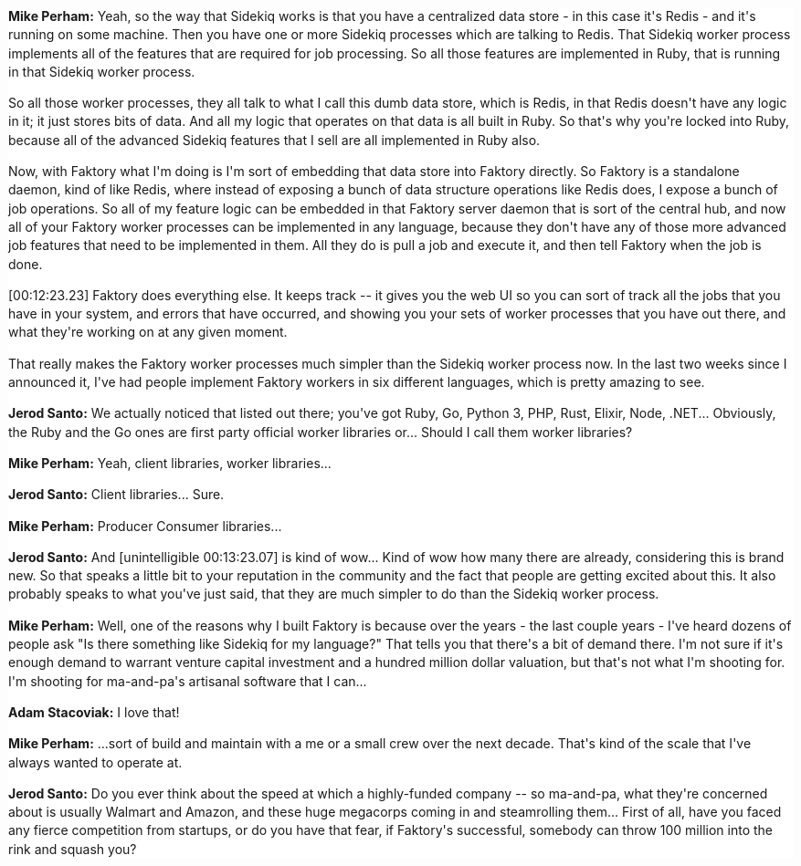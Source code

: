 **Mike Perham:** Yeah, so the way that Sidekiq works is that you have a centralized data store - in this case it's Redis - and it's running on some machine. Then you have one or more Sidekiq processes which are talking to Redis. That Sidekiq worker process implements all of the features that are required for job processing. So all those features are implemented in Ruby, that is running in that Sidekiq worker process.

So all those worker processes, they all talk to what I call this dumb data store, which is Redis, in that Redis doesn't have any logic in it; it just stores bits of data. And all my logic that operates on that data is all built in Ruby. So that's why you're locked into Ruby, because all of the advanced Sidekiq features that I sell are all implemented in Ruby also.

Now, with Faktory what I'm doing is I'm sort of embedding that data store into Faktory directly. So Faktory is a standalone daemon, kind of like Redis, where instead of exposing a bunch of data structure operations like Redis does, I expose a bunch of job operations. So all of my feature logic can be embedded in that Faktory server daemon that is sort of the central hub, and now all of your Faktory worker processes can be implemented in any language, because they don't have any of those more advanced job features that need to be implemented in them. All they do is pull a job and execute it, and then tell Faktory when the job is done.

\[00:12:23.23\] Faktory does everything else. It keeps track -- it gives you the web UI so you can sort of track all the jobs that you have in your system, and errors that have occurred, and showing you your sets of worker processes that you have out there, and what they're working on at any given moment.

That really makes the Faktory worker processes much simpler than the Sidekiq worker process now. In the last two weeks since I announced it, I've had people implement Faktory workers in six different languages, which is pretty amazing to see.

**Jerod Santo:** We actually noticed that listed out there; you've got Ruby, Go, Python 3, PHP, Rust, Elixir, Node, .NET... Obviously, the Ruby and the Go ones are first party official worker libraries or... Should I call them worker libraries?

**Mike Perham:** Yeah, client libraries, worker libraries...

**Jerod Santo:** Client libraries... Sure.

**Mike Perham:** Producer Consumer libraries...

**Jerod Santo:** And \[unintelligible 00:13:23.07\] is kind of wow... Kind of wow how many there are already, considering this is brand new. So that speaks a little bit to your reputation in the community and the fact that people are getting excited about this. It also probably speaks to what you've just said, that they are much simpler to do than the Sidekiq worker process.

**Mike Perham:** Well, one of the reasons why I built Faktory is because over the years - the last couple years - I've heard dozens of people ask "Is there something like Sidekiq for my language?" That tells you that there's a bit of demand there. I'm not sure if it's enough demand to warrant venture capital investment and a hundred million dollar valuation, but that's not what I'm shooting for. I'm shooting for ma-and-pa's artisanal software that I can...

**Adam Stacoviak:** I love that!

**Mike Perham:** ...sort of build and maintain with a me or a small crew over the next decade. That's kind of the scale that I've always wanted to operate at.

**Jerod Santo:** Do you ever think about the speed at which a highly-funded company -- so ma-and-pa, what they're concerned about is usually Walmart and Amazon, and these huge megacorps coming in and steamrolling them... First of all, have you faced any fierce competition from startups, or do you have that fear, if Faktory's successful, somebody can throw 100 million into the rink and squash you?
